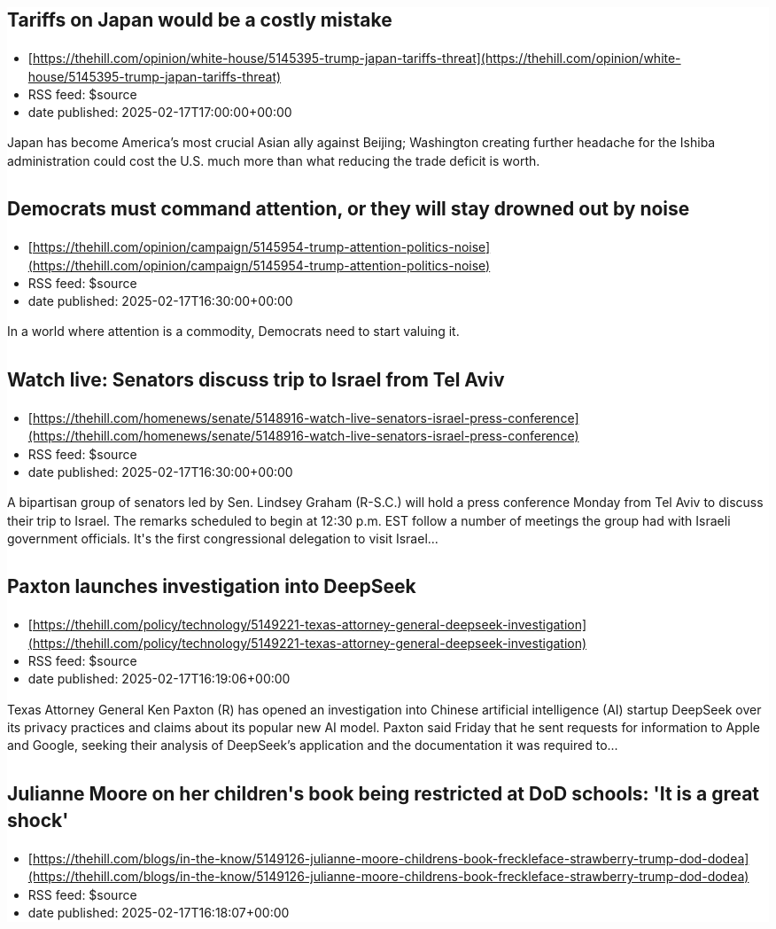 ## Tariffs on Japan would be a costly mistake
 - [https://thehill.com/opinion/white-house/5145395-trump-japan-tariffs-threat](https://thehill.com/opinion/white-house/5145395-trump-japan-tariffs-threat)
 - RSS feed: $source
 - date published: 2025-02-17T17:00:00+00:00

Japan has become America’s most crucial Asian ally against Beijing; Washington creating further headache for the Ishiba administration could cost the U.S. much more than what reducing the trade deficit is worth.

## Democrats must command attention, or they will stay drowned out by noise
 - [https://thehill.com/opinion/campaign/5145954-trump-attention-politics-noise](https://thehill.com/opinion/campaign/5145954-trump-attention-politics-noise)
 - RSS feed: $source
 - date published: 2025-02-17T16:30:00+00:00

In a world where attention is a commodity, Democrats need to start valuing it.

## Watch live: Senators discuss trip to Israel from Tel Aviv
 - [https://thehill.com/homenews/senate/5148916-watch-live-senators-israel-press-conference](https://thehill.com/homenews/senate/5148916-watch-live-senators-israel-press-conference)
 - RSS feed: $source
 - date published: 2025-02-17T16:30:00+00:00

A bipartisan group of senators led by Sen. Lindsey Graham (R-S.C.) will hold a press conference Monday from Tel Aviv to discuss their trip to Israel. The remarks scheduled to begin at 12:30 p.m. EST follow a number of meetings the group had with Israeli government officials. It's the first congressional delegation to visit Israel...

## Paxton launches investigation into DeepSeek
 - [https://thehill.com/policy/technology/5149221-texas-attorney-general-deepseek-investigation](https://thehill.com/policy/technology/5149221-texas-attorney-general-deepseek-investigation)
 - RSS feed: $source
 - date published: 2025-02-17T16:19:06+00:00

Texas Attorney General Ken Paxton (R) has opened an investigation into Chinese artificial intelligence (AI) startup DeepSeek over its privacy practices and claims about its popular new AI model.  Paxton said Friday that he sent requests for information to Apple and Google, seeking their analysis of DeepSeek’s application and the documentation it was required to...

## Julianne Moore on her children's book being restricted at DoD schools: 'It is a great shock'
 - [https://thehill.com/blogs/in-the-know/5149126-julianne-moore-childrens-book-freckleface-strawberry-trump-dod-dodea](https://thehill.com/blogs/in-the-know/5149126-julianne-moore-childrens-book-freckleface-strawberry-trump-dod-dodea)
 - RSS feed: $source
 - date published: 2025-02-17T16:18:07+00:00
